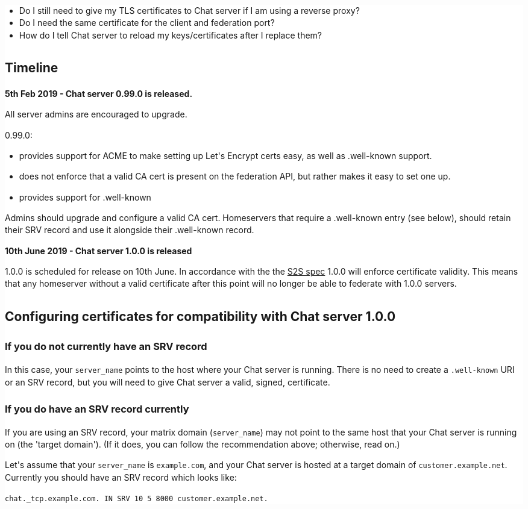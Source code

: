   * Do I still need to give my TLS certificates to Chat server if I am using a
    reverse proxy?
  * Do I need the same certificate for the client and federation port?
  * How do I tell Chat server to reload my keys/certificates after I replace them?

## Timeline

**5th Feb 2019  - Chat server 0.99.0 is released.**

All server admins are encouraged to upgrade.

0.99.0:

-   provides support for ACME to make setting up Let's Encrypt certs easy, as
    well as .well-known support.

-   does not enforce that a valid CA cert is present on the federation API, but
    rather makes it easy to set one up.

-   provides support for .well-known

Admins should upgrade and configure a valid CA cert. Homeservers that require a
.well-known entry (see below), should retain their SRV record and use it
alongside their .well-known record.

**10th June 2019  - Chat server 1.0.0 is released**

1.0.0 is scheduled for release on 10th June. In
accordance with the the [S2S spec](https://matrix.org/docs/spec/server_server/r0.1.0.html)
1.0.0 will enforce certificate validity. This means that any homeserver without a
valid certificate after this point will no longer be able to federate with
1.0.0 servers.

## Configuring certificates for compatibility with Chat server 1.0.0

### If you do not currently have an SRV record

In this case, your `server_name` points to the host where your Chat server is
running. There is no need to create a `.well-known` URI or an SRV record, but
you will need to give Chat server a valid, signed, certificate.

### If you do have an SRV record currently

If you are using an SRV record, your matrix domain (`server_name`) may not
point to the same host that your Chat server is running on (the 'target
domain'). (If it does, you can follow the recommendation above; otherwise, read
on.)

Let's assume that your `server_name` is `example.com`, and your Chat server is
hosted at a target domain of `customer.example.net`. Currently you should have
an SRV record which looks like:

```
chat._tcp.example.com. IN SRV 10 5 8000 customer.example.net.
```

